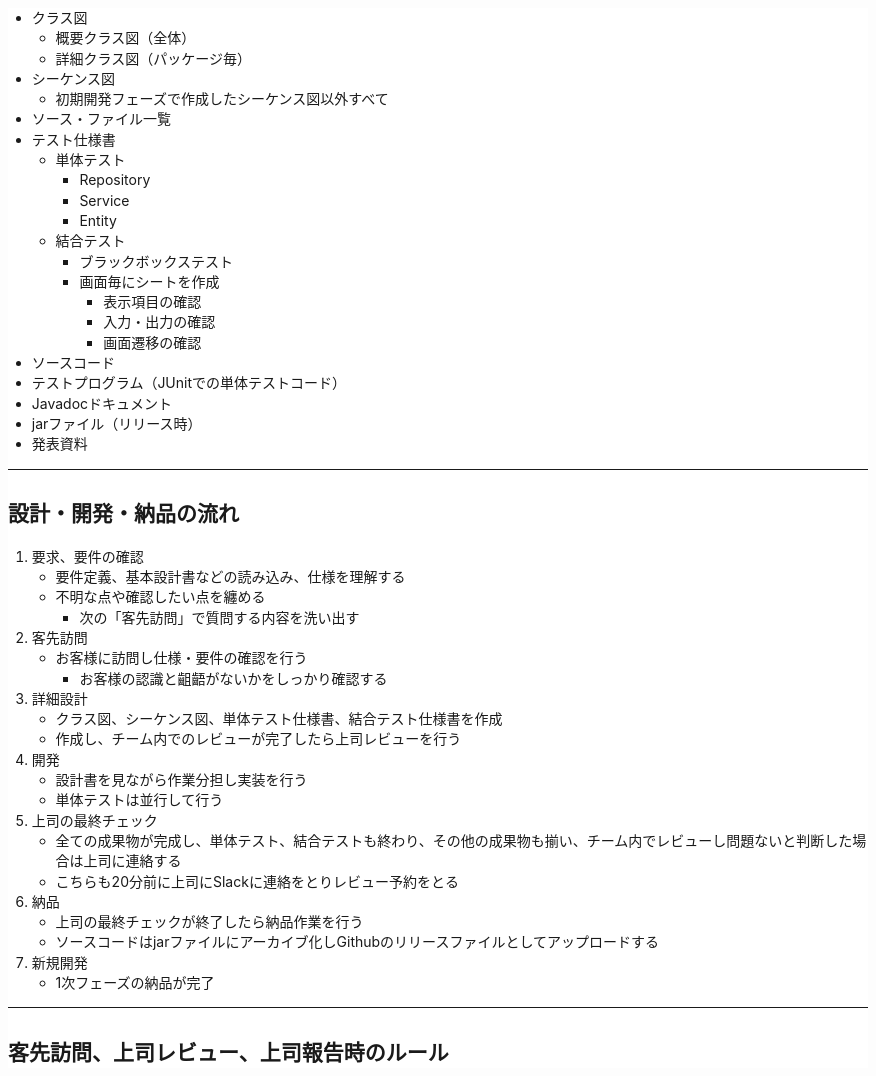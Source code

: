 - クラス図
  - 概要クラス図（全体）
  - 詳細クラス図（パッケージ毎）
- シーケンス図
  - 初期開発フェーズで作成したシーケンス図以外すべて
- ソース・ファイル一覧
- テスト仕様書
  - 単体テスト
    - Repository
    - Service
    - Entity
  - 結合テスト
    - ブラックボックステスト
    - 画面毎にシートを作成
      - 表示項目の確認
      - 入力・出力の確認
      - 画面遷移の確認
- ソースコード
- テストプログラム（JUnitでの単体テストコード）
- Javadocドキュメント
- jarファイル（リリース時）
- 発表資料

---

## 設計・開発・納品の流れ

1. 要求、要件の確認
    - 要件定義、基本設計書などの読み込み、仕様を理解する
    - 不明な点や確認したい点を纏める
        - 次の「客先訪問」で質問する内容を洗い出す
2. 客先訪問
    - お客様に訪問し仕様・要件の確認を行う
        - お客様の認識と齟齬がないかをしっかり確認する
3. 詳細設計
    - クラス図、シーケンス図、単体テスト仕様書、結合テスト仕様書を作成
    - 作成し、チーム内でのレビューが完了したら上司レビューを行う
4. 開発
    - 設計書を見ながら作業分担し実装を行う
    - 単体テストは並行して行う
5. 上司の最終チェック
    - 全ての成果物が完成し、単体テスト、結合テストも終わり、その他の成果物も揃い、チーム内でレビューし問題ないと判断した場合は上司に連絡する
    - こちらも20分前に上司にSlackに連絡をとりレビュー予約をとる
6. 納品
    - 上司の最終チェックが終了したら納品作業を行う
    - ソースコードはjarファイルにアーカイブ化しGithubのリリースファイルとしてアップロードする
7. 新規開発
    - 1次フェーズの納品が完了

---

## 客先訪問、上司レビュー、上司報告時のルール

